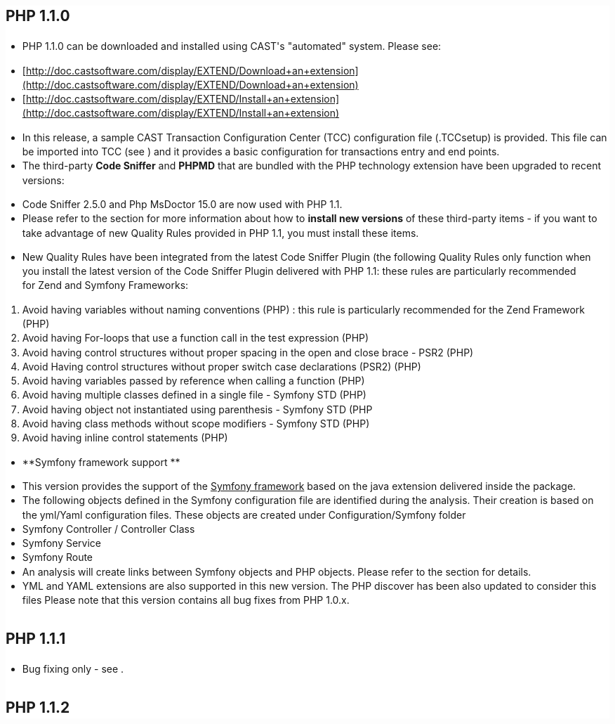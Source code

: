 ## PHP 1.1.0

- PHP 1.1.0 can be downloaded and installed using CAST's "automated" system. Please see:

*   [http://doc.castsoftware.com/display/EXTEND/Download+an+extension](http://doc.castsoftware.com/display/EXTEND/Download+an+extension)
*   [http://doc.castsoftware.com/display/EXTEND/Install+an+extension](http://doc.castsoftware.com/display/EXTEND/Install+an+extension)
- In this release, a sample CAST Transaction Configuration Center (TCC) configuration file (.TCCsetup) is provided. This file can be imported into TCC (see ) and it provides a basic configuration for transactions entry and end points.
- The third-party **Code Sniffer** and **PHPMD** that are bundled with the PHP technology extension have been upgraded to recent versions:

*   Code Sniffer 2.5.0 and Php MsDoctor 15.0 are now used with PHP 1.1.
*   Please refer to the section for more information about how to **install new versions** of these third-party items - if you want to take advantage of new Quality Rules provided in PHP 1.1, you must install these items.
- New Quality Rules have been integrated from the latest Code Sniffer Plugin (the following Quality Rules only function when you install the latest version of the Code Sniffer Plugin delivered with PHP 1.1: these rules are particularly recommended for Zend and Symfony Frameworks:

1.  Avoid having variables without naming conventions (PHP) : this rule is particularly recommended for the Zend Framework (PHP)
2.  Avoid having For-loops that use a function call in the test expression (PHP)
3.  Avoid having control structures without proper spacing in the open and close brace - PSR2 (PHP)
4.  Avoid Having control structures without proper switch case declarations (PSR2) (PHP)
5.  Avoid having variables passed by reference when calling a function (PHP)
6.  Avoid having multiple classes defined in a single file - Symfony STD (PHP)
7.  Avoid having object not instantiated using parenthesis - Symfony STD (PHP
8.  Avoid having class methods without scope modifiers - Symfony STD (PHP)
9.  Avoid having inline control statements (PHP)
- **Symfony framework support **

*   This version provides the support of the [Symfony framework](https://symfony.com/) based on the java extension delivered inside the package.
*   The following objects defined in the Symfony configuration file are identified during the analysis. Their creation is based on the yml/Yaml configuration files. These objects are created under Configuration/Symfony folder
*   Symfony Controller / Controller Class
*   Symfony Service
*   Symfony Route
*   An analysis will create links between Symfony objects and PHP objects. Please refer to the section for details.
*   YML and YAML extensions are also supported in this new version. The PHP discover has been also updated to consider this files
Please note that this version contains all bug fixes from PHP 1.0.x.
## PHP 1.1.1

- Bug fixing only - see .

## PHP 1.1.2
